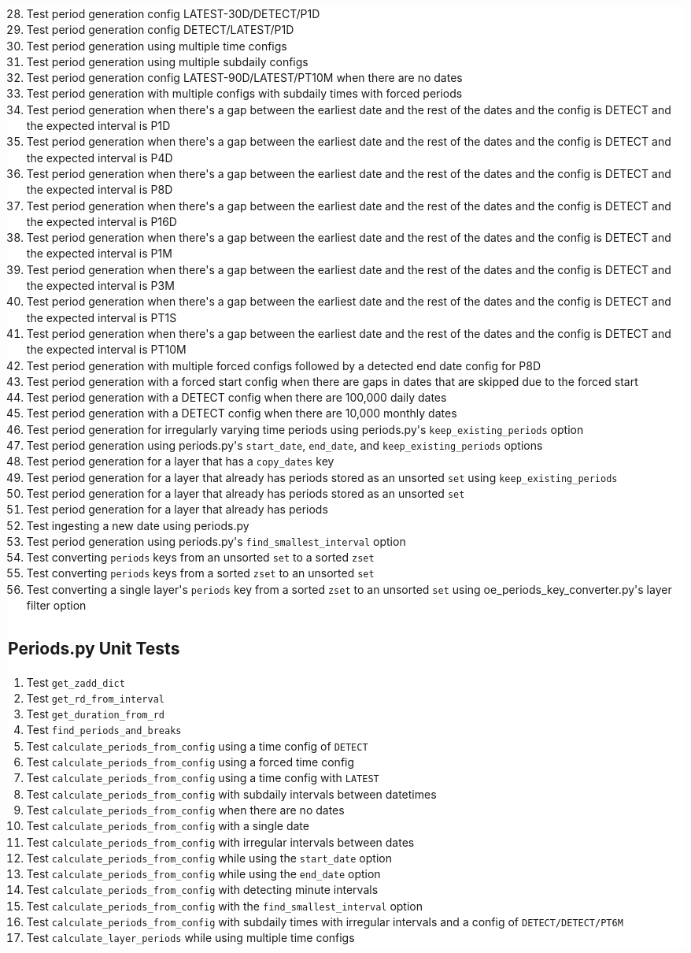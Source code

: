 28. Test period generation config LATEST-30D/DETECT/P1D
29. Test period generation config DETECT/LATEST/P1D
30. Test period generation using multiple time configs
31. Test period generation using multiple subdaily configs
32. Test period generation config LATEST-90D/LATEST/PT10M when there are no dates
33. Test period generation with multiple configs with subdaily times with forced periods
34. Test period generation when there's a gap between the earliest date and the rest of the dates and the config is DETECT and the expected interval is P1D
35. Test period generation when there's a gap between the earliest date and the rest of the dates and the config is DETECT and the expected interval is P4D
35. Test period generation when there's a gap between the earliest date and the rest of the dates and the config is DETECT and the expected interval is P8D
36. Test period generation when there's a gap between the earliest date and the rest of the dates and the config is DETECT and the expected interval is P16D
37. Test period generation when there's a gap between the earliest date and the rest of the dates and the config is DETECT and the expected interval is P1M
38. Test period generation when there's a gap between the earliest date and the rest of the dates and the config is DETECT and the expected interval is P3M
39. Test period generation when there's a gap between the earliest date and the rest of the dates and the config is DETECT and the expected interval is PT1S
40. Test period generation when there's a gap between the earliest date and the rest of the dates and the config is DETECT and the expected interval is PT10M
41. Test period generation with multiple forced configs followed by a detected end date config for P8D
42. Test period generation with a forced start config when there are gaps in dates that are skipped due to the forced start
43. Test period generation with a DETECT config when there are 100,000 daily dates
44. Test period generation with a DETECT config when there are 10,000 monthly dates
45. Test period generation for irregularly varying time periods using periods.py's `keep_existing_periods` option
46. Test period generation using periods.py's `start_date`, `end_date`, and `keep_existing_periods` options
47. Test period generation for a layer that has a `copy_dates` key
48. Test period generation for a layer that already has periods stored as an unsorted `set` using `keep_existing_periods`
49. Test period generation for a layer that already has periods stored as an unsorted `set`
50. Test period generation for a layer that already has periods
51. Test ingesting a new date using periods.py
52. Test period generation using periods.py's `find_smallest_interval` option
53. Test converting `periods` keys from an unsorted `set` to a sorted `zset`
54. Test converting `periods` keys from a sorted `zset` to an unsorted `set`
55. Test converting a single layer's `periods` key from a sorted `zset` to an unsorted `set` using oe_periods_key_converter.py's layer filter option

## Periods.py Unit Tests
1. Test `get_zadd_dict`
2. Test `get_rd_from_interval`
3. Test `get_duration_from_rd`
4. Test `find_periods_and_breaks`
5. Test `calculate_periods_from_config` using a time config of `DETECT`
6. Test `calculate_periods_from_config` using a forced time config
7. Test `calculate_periods_from_config` using a time config with `LATEST`
8. Test `calculate_periods_from_config` with subdaily intervals between datetimes
9. Test `calculate_periods_from_config` when there are no dates
10. Test `calculate_periods_from_config` with a single date
11. Test `calculate_periods_from_config` with irregular intervals between dates
12. Test `calculate_periods_from_config` while using the `start_date` option
13. Test `calculate_periods_from_config` while using the `end_date` option
14. Test `calculate_periods_from_config` with detecting minute intervals
15. Test `calculate_periods_from_config` with the `find_smallest_interval` option
16. Test `calculate_periods_from_config` with subdaily times with irregular intervals and a config of `DETECT/DETECT/PT6M`
17. Test `calculate_layer_periods` while using multiple time configs